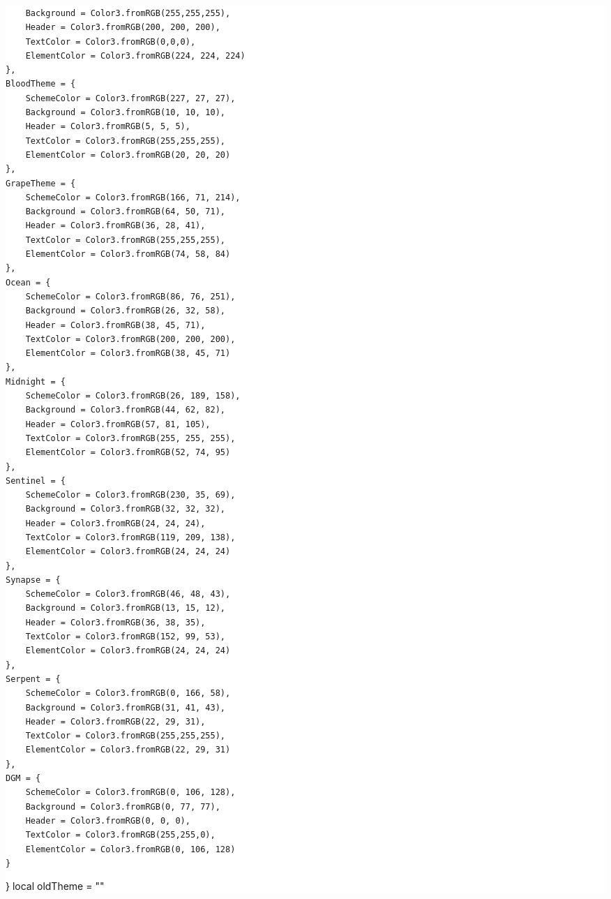         Background = Color3.fromRGB(255,255,255),
        Header = Color3.fromRGB(200, 200, 200),
        TextColor = Color3.fromRGB(0,0,0),
        ElementColor = Color3.fromRGB(224, 224, 224)
    },
    BloodTheme = {
        SchemeColor = Color3.fromRGB(227, 27, 27),
        Background = Color3.fromRGB(10, 10, 10),
        Header = Color3.fromRGB(5, 5, 5),
        TextColor = Color3.fromRGB(255,255,255),
        ElementColor = Color3.fromRGB(20, 20, 20)
    },
    GrapeTheme = {
        SchemeColor = Color3.fromRGB(166, 71, 214),
        Background = Color3.fromRGB(64, 50, 71),
        Header = Color3.fromRGB(36, 28, 41),
        TextColor = Color3.fromRGB(255,255,255),
        ElementColor = Color3.fromRGB(74, 58, 84)
    },
    Ocean = {
        SchemeColor = Color3.fromRGB(86, 76, 251),
        Background = Color3.fromRGB(26, 32, 58),
        Header = Color3.fromRGB(38, 45, 71),
        TextColor = Color3.fromRGB(200, 200, 200),
        ElementColor = Color3.fromRGB(38, 45, 71)
    },
    Midnight = {
        SchemeColor = Color3.fromRGB(26, 189, 158),
        Background = Color3.fromRGB(44, 62, 82),
        Header = Color3.fromRGB(57, 81, 105),
        TextColor = Color3.fromRGB(255, 255, 255),
        ElementColor = Color3.fromRGB(52, 74, 95)
    },
    Sentinel = {
        SchemeColor = Color3.fromRGB(230, 35, 69),
        Background = Color3.fromRGB(32, 32, 32),
        Header = Color3.fromRGB(24, 24, 24),
        TextColor = Color3.fromRGB(119, 209, 138),
        ElementColor = Color3.fromRGB(24, 24, 24)
    },
    Synapse = {
        SchemeColor = Color3.fromRGB(46, 48, 43),
        Background = Color3.fromRGB(13, 15, 12),
        Header = Color3.fromRGB(36, 38, 35),
        TextColor = Color3.fromRGB(152, 99, 53),
        ElementColor = Color3.fromRGB(24, 24, 24)
    },
    Serpent = {
        SchemeColor = Color3.fromRGB(0, 166, 58),
        Background = Color3.fromRGB(31, 41, 43),
        Header = Color3.fromRGB(22, 29, 31),
        TextColor = Color3.fromRGB(255,255,255),
        ElementColor = Color3.fromRGB(22, 29, 31)
    },
    DGM = {
        SchemeColor = Color3.fromRGB(0, 106, 128),
        Background = Color3.fromRGB(0, 77, 77),
        Header = Color3.fromRGB(0, 0, 0),
        TextColor = Color3.fromRGB(255,255,0),
        ElementColor = Color3.fromRGB(0, 106, 128)
    }
}
local oldTheme = ""
